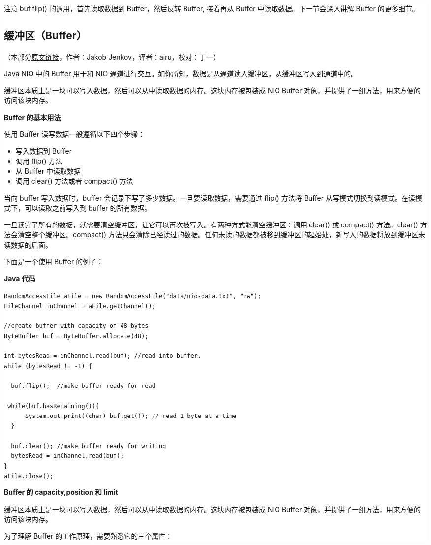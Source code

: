 
注意 buf.flip() 的调用，首先读取数据到 Buffer，然后反转 Buffer, 接着再从 Buffer 中读取数据。下一节会深入讲解 Buffer 的更多细节。

缓冲区（Buffer）
-----------

（本部分[原文链接](http://tutorials.jenkov.com/java-nio/buffers.html)，作者：Jakob Jenkov，译者：airu，校对：丁一）

Java NIO 中的 Buffer 用于和 NIO 通道进行交互。如你所知，数据是从通道读入缓冲区，从缓冲区写入到通道中的。

缓冲区本质上是一块可以写入数据，然后可以从中读取数据的内存。这块内存被包装成 NIO Buffer 对象，并提供了一组方法，用来方便的访问该块内存。

**Buffer 的基本用法**

使用 Buffer 读写数据一般遵循以下四个步骤：

*   写入数据到 Buffer
*   调用 flip() 方法
*   从 Buffer 中读取数据
*   调用 clear() 方法或者 compact() 方法

当向 buffer 写入数据时，buffer 会记录下写了多少数据。一旦要读取数据，需要通过 flip() 方法将 Buffer 从写模式切换到读模式。在读模式下，可以读取之前写入到 buffer 的所有数据。

一旦读完了所有的数据，就需要清空缓冲区，让它可以再次被写入。有两种方式能清空缓冲区：调用 clear() 或 compact() 方法。clear() 方法会清空整个缓冲区。compact() 方法只会清除已经读过的数据。任何未读的数据都被移到缓冲区的起始处，新写入的数据将放到缓冲区未读数据的后面。

下面是一个使用 Buffer 的例子：

**Java 代码**

```
RandomAccessFile aFile = new RandomAccessFile("data/nio-data.txt", "rw");  
FileChannel inChannel = aFile.getChannel();  
 
//create buffer with capacity of 48 bytes 
ByteBuffer buf = ByteBuffer.allocate(48);  
 
int bytesRead = inChannel.read(buf); //read into buffer. 
while (bytesRead != -1) {  
 
  buf.flip();  //make buffer ready for read 
 
 while(buf.hasRemaining()){  
      System.out.print((char) buf.get()); // read 1 byte at a time 
  }  
 
  buf.clear(); //make buffer ready for writing 
  bytesRead = inChannel.read(buf);  
}  
aFile.close();
```

**Buffer 的 capacity,position 和 limit**

缓冲区本质上是一块可以写入数据，然后可以从中读取数据的内存。这块内存被包装成 NIO Buffer 对象，并提供了一组方法，用来方便的访问该块内存。

为了理解 Buffer 的工作原理，需要熟悉它的三个属性：
